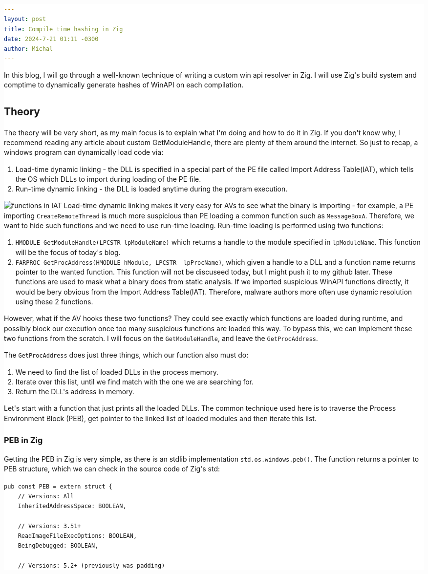 ```yaml
---
layout: post
title: Compile time hashing in Zig
date: 2024-7-21 01:11 -0300
author: Michal
---
```



In this blog, I will go through a well-known technique of writing a custom win api resolver in Zig. I will use Zig's build system and comptime to dynamically generate hashes
of WinAPI on each compilation.


## Theory
The theory will be very short, as my main focus is to explain what I'm doing and how to do it in Zig. If you don't know why, I recommend reading any article about custom GetModuleHandle, there are plenty of them around the internet. So just to recap, a windows program can dynamically load code via:
1. Load-time dynamic linking - the DLL is specified in a special part of the PE file called Import Address Table(IAT), which tells the OS which DLLs to import during loading of the PE file.
2. Run-time dynamic linking - the DLL is loaded anytime during the program execution.

![functions in IAT]({{site.url}}/assets/zig02/iat_functions.png)
Load-time dynamic linking makes it very easy for AVs to see what the binary is importing - for example, a PE importing `CreateRemoteThread` is much more suspicious than PE loading a common function such as `MessageBoxA`. Therefore, we want to hide such functions and we need to use run-time loading. Run-time loading is performed using two functions:
1. `HMODULE GetModuleHandle(LPCSTR lpModuleName)` which returns a handle to the module specified in `lpModuleName`. This function will be the focus of today's blog.
2. `FARPROC GetProcAddress(HMODULE hModule, LPCSTR  lpProcName)`, which given a handle to a DLL and a function name returns pointer to the wanted function. This function will not be discuseed today, but I might push it to my github later.
These functions are used to mask what a binary does from static analysis. If we imported suspicious WinAPI functions directly, it would be bery obvious from the Import Address Table(IAT). Therefore, malware authors more often use dynamic resolution using these 2 functions. 

However, what if the AV hooks these two functions? They could see exactly which functions are loaded during runtime, and possibly block our execution once too many suspicious functions are loaded this way. To bypass this, we can implement these two functions from the scratch. I will focus on the `GetModuleHandle`, and leave the `GetProcAddress`.

The `GetProcAddress` does just three things, which our function also must do:
1. We need to find the list of loaded DLLs in the process memory.
2. Iterate over this list, until we find match with the one we are searching for.
3. Return the DLL's address in memory.

Let's start with a function that just prints all the loaded DLLs. The common technique used here is to traverse the Process Environment Block (PEB),
get pointer to the linked list of loaded modules and then iterate this list.

### PEB in Zig
Getting the PEB in Zig is very simple, as there is an stdlib implementation `std.os.windows.peb()`. The function returns a pointer to PEB structure, which we can check in the source code of Zig's std:
```zig
pub const PEB = extern struct {
    // Versions: All
    InheritedAddressSpace: BOOLEAN,

    // Versions: 3.51+
    ReadImageFileExecOptions: BOOLEAN,
    BeingDebugged: BOOLEAN,

    // Versions: 5.2+ (previously was padding)
```